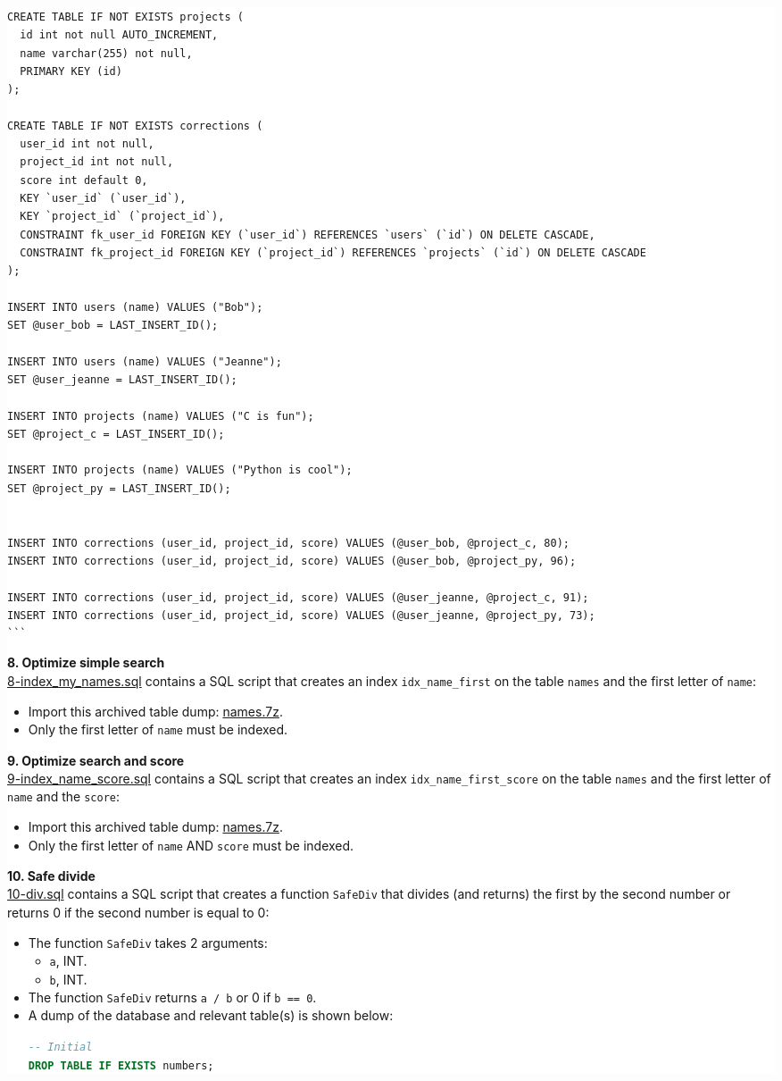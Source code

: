     CREATE TABLE IF NOT EXISTS projects (
      id int not null AUTO_INCREMENT,
      name varchar(255) not null,
      PRIMARY KEY (id)
    );

    CREATE TABLE IF NOT EXISTS corrections (
      user_id int not null,
      project_id int not null,
      score int default 0,
      KEY `user_id` (`user_id`),
      KEY `project_id` (`project_id`),
      CONSTRAINT fk_user_id FOREIGN KEY (`user_id`) REFERENCES `users` (`id`) ON DELETE CASCADE,
      CONSTRAINT fk_project_id FOREIGN KEY (`project_id`) REFERENCES `projects` (`id`) ON DELETE CASCADE
    );

    INSERT INTO users (name) VALUES ("Bob");
    SET @user_bob = LAST_INSERT_ID();

    INSERT INTO users (name) VALUES ("Jeanne");
    SET @user_jeanne = LAST_INSERT_ID();

    INSERT INTO projects (name) VALUES ("C is fun");
    SET @project_c = LAST_INSERT_ID();

    INSERT INTO projects (name) VALUES ("Python is cool");
    SET @project_py = LAST_INSERT_ID();


    INSERT INTO corrections (user_id, project_id, score) VALUES (@user_bob, @project_c, 80);
    INSERT INTO corrections (user_id, project_id, score) VALUES (@user_bob, @project_py, 96);

    INSERT INTO corrections (user_id, project_id, score) VALUES (@user_jeanne, @project_c, 91);
    INSERT INTO corrections (user_id, project_id, score) VALUES (@user_jeanne, @project_py, 73);
    ```

 **8. Optimize simple search**<br/>[8-index_my_names.sql](./8-index_my_names.sql) contains a SQL script that creates an index `idx_name_first` on the table `names` and the first letter of `name`:
  - Import this archived table dump: [names.7z](https://mega.nz/file/OVhTySJQ#ezfbZ1GT-06qQKl0yYz2yY3Gdlr8Vd3PTyBCixIc9d4).
  - Only the first letter of `name` must be indexed.

 **9. Optimize search and score**<br/>[9-index_name_score.sql](./9-index_name_score.sql) contains a SQL script that creates an index `idx_name_first_score` on the table `names` and the first letter of `name` and the `score`:
  - Import this archived table dump: [names.7z](https://mega.nz/file/OVhTySJQ#ezfbZ1GT-06qQKl0yYz2yY3Gdlr8Vd3PTyBCixIc9d4).
  - Only the first letter of `name` AND `score` must be indexed.

 **10. Safe divide**<br/>[10-div.sql](./10-div.sql) contains a SQL script that creates a function `SafeDiv` that divides (and returns) the first by the second number or returns 0 if the second number is equal to 0:
  - The function `SafeDiv` takes 2 arguments:
    - `a`, INT.
    - `b`, INT.
  - The function `SafeDiv` returns `a / b` or 0 if `b == 0`.
  - A dump of the database and relevant table(s) is shown below:
    ```sql
    -- Initial
    DROP TABLE IF EXISTS numbers;
